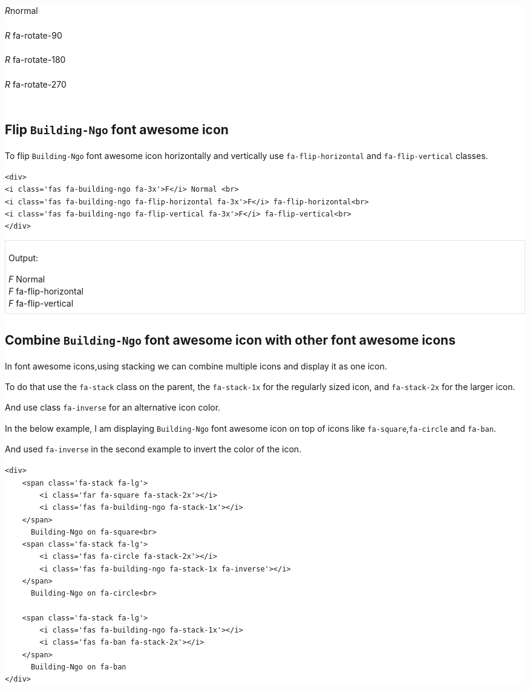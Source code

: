 
<div>
<i class='fas fa-building-ngo fa-3x'>R</i>normal<br/><br/>
<i class='fas fa-building-ngo fa-rotate-90 fa-3x'>R</i> fa-rotate-90<br/><br/> 
<i class='fas fa-building-ngo fa-rotate-180  fa-3x'>R</i> fa-rotate-180<br/><br/> 
<i class='fas fa-building-ngo fa-rotate-270 fa-3x'>R</i> fa-rotate-270<br/><br/>
</div>
</div>

## Flip `Building-Ngo` font awesome icon
 To flip `Building-Ngo` font awesome icon horizontally and vertically use `fa-flip-horizontal` and `fa-flip-vertical` classes.

```
<div>
<i class='fas fa-building-ngo fa-3x'>F</i> Normal <br>
<i class='fas fa-building-ngo fa-flip-horizontal fa-3x'>F</i> fa-flip-horizontal<br>
<i class='fas fa-building-ngo fa-flip-vertical fa-3x'>F</i> fa-flip-vertical<br>
</div>
```

<div style='border:1px solid rgba(0,0,0,.1);margin-bottom:10px;padding:5px;'>
<p>Output:</p>


<div>
<i class='fas fa-building-ngo fa-3x'>F</i> Normal <br>
<i class='fas fa-building-ngo fa-flip-horizontal fa-3x'>F</i> fa-flip-horizontal<br>
<i class='fas fa-building-ngo fa-flip-vertical fa-3x'>F</i> fa-flip-vertical<br>
</div>
</div>

## Combine `Building-Ngo` font awesome icon with other font awesome icons

In font awesome icons,using stacking we can combine multiple icons and display it as one icon.

To do that use the `fa-stack` class on the parent, the `fa-stack-1x` for the regularly sized icon, and `fa-stack-2x` for the larger icon.

And use class `fa-inverse` for an alternative icon color. 

In the below example, I am displaying `Building-Ngo` font awesome icon on top of icons like `fa-square`,`fa-circle` and `fa-ban`.

And used `fa-inverse` in the second example to invert the color of the icon.
```
<div>
    <span class='fa-stack fa-lg'>
        <i class='far fa-square fa-stack-2x'></i>
        <i class='fas fa-building-ngo fa-stack-1x'></i>
    </span>
      Building-Ngo on fa-square<br>
    <span class='fa-stack fa-lg'>
        <i class='fas fa-circle fa-stack-2x'></i>
        <i class='fas fa-building-ngo fa-stack-1x fa-inverse'></i>
    </span>
      Building-Ngo on fa-circle<br>

    <span class='fa-stack fa-lg'>
        <i class='fas fa-building-ngo fa-stack-1x'></i>
        <i class='fas fa-ban fa-stack-2x'></i>
    </span>
      Building-Ngo on fa-ban
</div>
```
